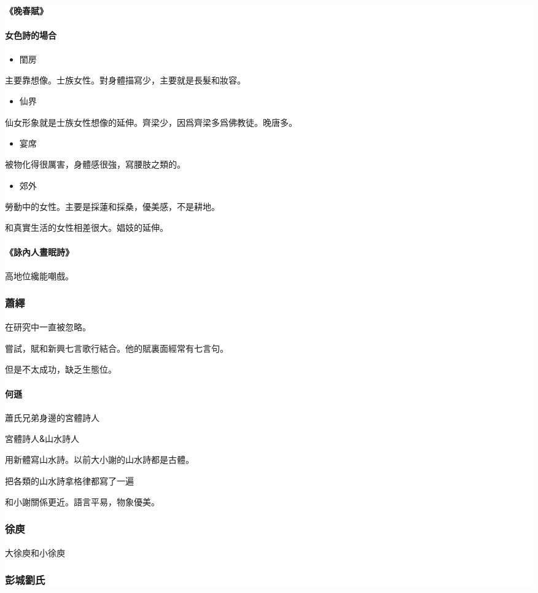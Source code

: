 

#### 《晚春賦》

#### 女色詩的場合

- 閨房

主要靠想像。士族女性。對身體描寫少，主要就是長髮和妝容。

- 仙界

仙女形象就是士族女性想像的延伸。齊梁少，因爲齊梁多爲佛教徒。晚唐多。

- 宴席

被物化得很厲害，身體感很強，寫腰肢之類的。

- 郊外

勞動中的女性。主要是採蓮和採桑，優美感，不是耕地。



和真實生活的女性相差很大。娼妓的延伸。

#### 《詠內人晝眠詩》

高地位纔能嘲戲。



### 蕭繹

在研究中一直被忽略。

嘗試，賦和新興七言歌行結合。他的賦裏面經常有七言句。

但是不太成功，缺乏生態位。



#### 何遜

蕭氏兄弟身邊的宮體詩人

宮體詩人&山水詩人

用新體寫山水詩。以前大小謝的山水詩都是古體。

把各類的山水詩拿格律都寫了一遍



和小謝關係更近。語言平易，物象優美。



### 徐庾

大徐庾和小徐庾



### 彭城劉氏
